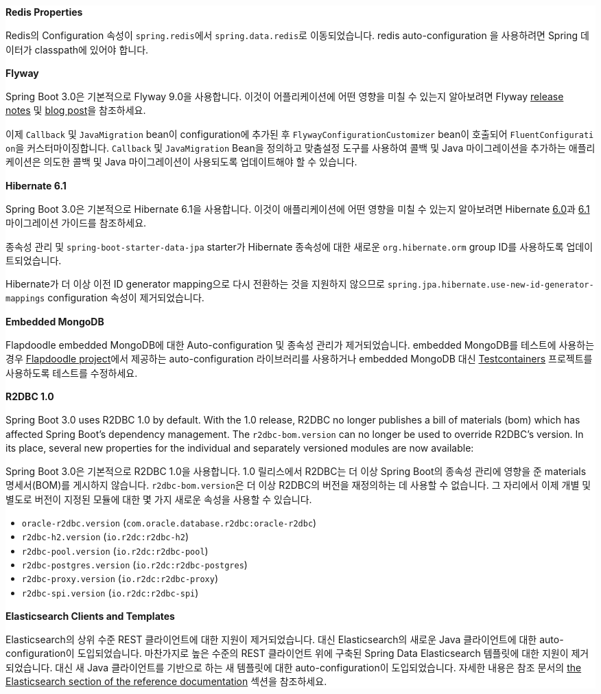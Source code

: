 **Redis Properties**

Redis의 Configuration 속성이 `spring.redis`에서 `spring.data.redis`로 이동되었습니다. redis auto-configuration 을 사용하려면 Spring 데이터가 classpath에 있어야 합니다.

**Flyway**

Spring Boot 3.0은 기본적으로 Flyway 9.0을 사용합니다. 이것이 어플리케이션에 어떤 영향을 미칠 수 있는지 알아보려면 Flyway [release notes](https://flywaydb.org/documentation/learnmore/releaseNotes#9.0.0) 및 [blog post](https://flywaydb.org/blog/version-9-is-coming-what-developers-need-to-know)을 참조하세요.

이제 `Callback` 및 `JavaMigration` bean이 configuration에 추가된 후 `FlywayConfigurationCustomizer` bean이 호출되어 `FluentConfiguration`을 커스터마이징합니다. `Callback` 및 `JavaMigration` Bean을 정의하고 맞춤설정 도구를 사용하여 콜백 및 Java 마이그레이션을 추가하는 애플리케이션은 의도한 콜백 및 Java 마이그레이션이 사용되도록 업데이트해야 할 수 있습니다.

**Hibernate 6.1**

Spring Boot 3.0은 기본적으로 Hibernate 6.1을 사용합니다. 이것이 애플리케이션에 어떤 영향을 미칠 수 있는지 알아보려면 Hibernate [6.0](https://docs.jboss.org/hibernate/orm/6.0/migration-guide/migration-guide.html)과 [6.1](https://docs.jboss.org/hibernate/orm/6.1/migration-guide/migration-guide.html) 마이그레이션 가이드를 참조하세요.

종속성 관리 및 `spring-boot-starter-data-jpa` starter가 Hibernate 종속성에 대한 새로운 `org.hibernate.orm` group ID를 사용하도록 업데이트되었습니다.

Hibernate가 더 이상 이전 ID generator mapping으로 다시 전환하는 것을 지원하지 않으므로 `spring.jpa.hibernate.use-new-id-generator-mappings` configuration 속성이 제거되었습니다.

**Embedded MongoDB**

Flapdoodle embedded MongoDB에 대한 Auto-configuration 및 종속성 관리가 제거되었습니다. embedded MongoDB를 테스트에 사용하는 경우 [Flapdoodle project](https://github.com/flapdoodle-oss/de.flapdoodle.embed.mongo.spring)에서 제공하는 auto-configuration 라이브러리를 사용하거나 embedded MongoDB 대신 [Testcontainers](https://www.testcontainers.org/) 프로젝트를 사용하도록 테스트를 수정하세요.

**R2DBC 1.0**

Spring Boot 3.0 uses R2DBC 1.0 by default. With the 1.0 release, R2DBC no longer publishes a bill of materials (bom) which has affected Spring Boot’s dependency management. The `r2dbc-bom.version` can no longer be used to override R2DBC’s version. In its place, several new properties for the individual and separately versioned modules are now available:

Spring Boot 3.0은 기본적으로 R2DBC 1.0을 사용합니다. 1.0 릴리스에서 R2DBC는 더 이상 Spring Boot의 종속성 관리에 영향을 준 materials 명세서(BOM)를 게시하지 않습니다. `r2dbc-bom.version`은 더 이상 R2DBC의 버전을 재정의하는 데 사용할 수 없습니다. 그 자리에서 이제 개별 및 별도로 버전이 지정된 모듈에 대한 몇 가지 새로운 속성을 사용할 수 있습니다.

- `oracle-r2dbc.version` (`com.oracle.database.r2dbc:oracle-r2dbc`)
- `r2dbc-h2.version` (`io.r2dc:r2dbc-h2`)
- `r2dbc-pool.version` (`io.r2dc:r2dbc-pool`)
- `r2dbc-postgres.version` (`io.r2dc:r2dbc-postgres`)
- `r2dbc-proxy.version` (`io.r2dc:r2dbc-proxy`)
- `r2dbc-spi.version` (`io.r2dc:r2dbc-spi`)

**Elasticsearch Clients and Templates**

Elasticsearch의 상위 수준 REST 클라이언트에 대한 지원이 제거되었습니다. 대신 Elasticsearch의 새로운 Java 클라이언트에 대한 auto-configuration이 도입되었습니다. 마찬가지로 높은 수준의 REST 클라이언트 위에 구축된 Spring Data Elasticsearch 템플릿에 대한 지원이 제거되었습니다. 대신 새 Java 클라이언트를 기반으로 하는 새 템플릿에 대한 auto-configuration이 도입되었습니다. 자세한 내용은 참조 문서의 [the Elasticsearch section of the reference documentation](https://docs.spring.io/spring-boot/docs/3.0.0-SNAPSHOT/reference/html/data.html#data.nosql.elasticsearch) 섹션을 참조하세요.
